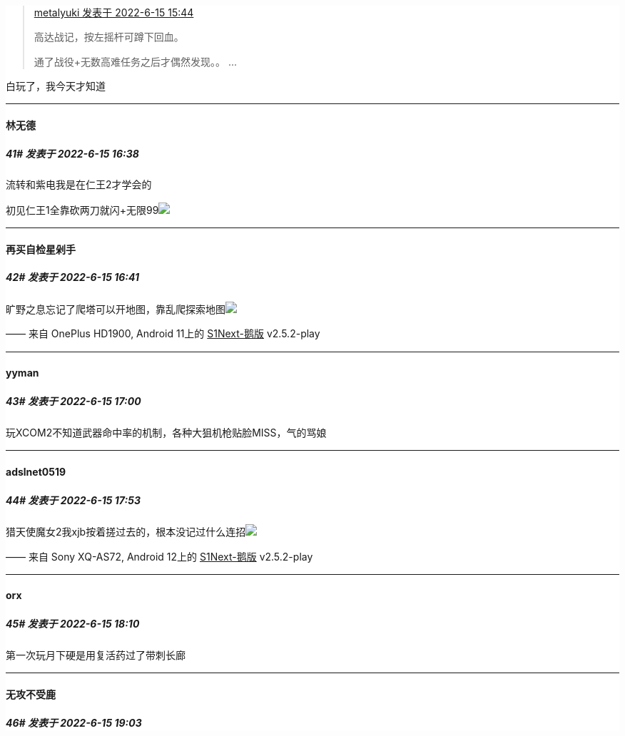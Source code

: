 <blockquote><a href="httphttps://bbs.saraba1st.com/2b/forum.php?mod=redirect&amp;goto=findpost&amp;pid=56278695&amp;ptid=2075969" target="_blank">metalyuki 发表于 2022-6-15 15:44</a>

高达战记，按左摇杆可蹲下回血。

通了战役+无数高难任务之后才偶然发现。。 ...</blockquote>
白玩了，我今天才知道

*****

####  林无德  
##### 41#       发表于 2022-6-15 16:38

流转和紫电我是在仁王2才学会的

初见仁王1全靠砍两刀就闪+无限99<img src="https://static.saraba1st.com/image/smiley/face2017/068.png" referrerpolicy="no-referrer">

*****

####  再买自检星剁手  
##### 42#       发表于 2022-6-15 16:41

旷野之息忘记了爬塔可以开地图，靠乱爬探索地图<img src="https://static.saraba1st.com/image/smiley/face2017/037.png" referrerpolicy="no-referrer">

—— 来自 OnePlus HD1900, Android 11上的 [S1Next-鹅版](https://github.com/ykrank/S1-Next/releases) v2.5.2-play

*****

####  yyman  
##### 43#       发表于 2022-6-15 17:00

 玩XCOM2不知道武器命中率的机制，各种大狙机枪贴脸MISS，气的骂娘

*****

####  adslnet0519  
##### 44#       发表于 2022-6-15 17:53

猎天使魔女2我xjb按着搓过去的，根本没记过什么连招<img src="https://static.saraba1st.com/image/smiley/face2017/068.png" referrerpolicy="no-referrer">

—— 来自 Sony XQ-AS72, Android 12上的 [S1Next-鹅版](https://github.com/ykrank/S1-Next/releases) v2.5.2-play

*****

####  orx  
##### 45#       发表于 2022-6-15 18:10

第一次玩月下硬是用复活药过了带刺长廊

*****

####  无攻不受鹿  
##### 46#       发表于 2022-6-15 19:03
